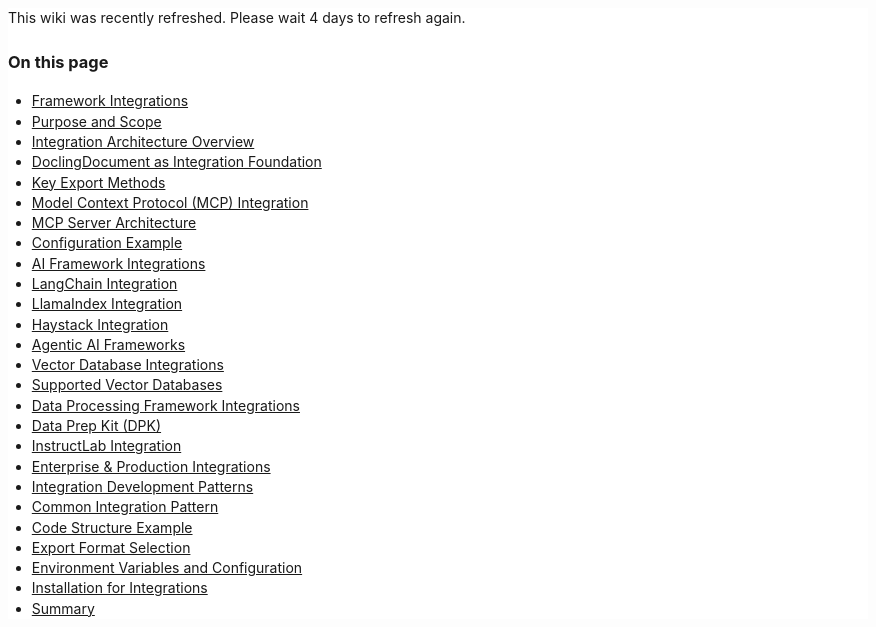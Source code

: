 This wiki was recently refreshed. Please wait 4 days to refresh again.

### On this page

- [Framework Integrations](#framework-integrations.md)
- [Purpose and Scope](#purpose-and-scope.md)
- [Integration Architecture Overview](#integration-architecture-overview.md)
- [DoclingDocument as Integration Foundation](#doclingdocument-as-integration-foundation.md)
- [Key Export Methods](#key-export-methods.md)
- [Model Context Protocol (MCP) Integration](#model-context-protocol-mcp-integration.md)
- [MCP Server Architecture](#mcp-server-architecture.md)
- [Configuration Example](#configuration-example.md)
- [AI Framework Integrations](#ai-framework-integrations.md)
- [LangChain Integration](#langchain-integration.md)
- [LlamaIndex Integration](#llamaindex-integration.md)
- [Haystack Integration](#haystack-integration.md)
- [Agentic AI Frameworks](#agentic-ai-frameworks.md)
- [Vector Database Integrations](#vector-database-integrations.md)
- [Supported Vector Databases](#supported-vector-databases.md)
- [Data Processing Framework Integrations](#data-processing-framework-integrations.md)
- [Data Prep Kit (DPK)](#data-prep-kit-dpk.md)
- [InstructLab Integration](#instructlab-integration.md)
- [Enterprise & Production Integrations](#enterprise-production-integrations.md)
- [Integration Development Patterns](#integration-development-patterns.md)
- [Common Integration Pattern](#common-integration-pattern.md)
- [Code Structure Example](#code-structure-example.md)
- [Export Format Selection](#export-format-selection.md)
- [Environment Variables and Configuration](#environment-variables-and-configuration.md)
- [Installation for Integrations](#installation-for-integrations.md)
- [Summary](#summary.md)
